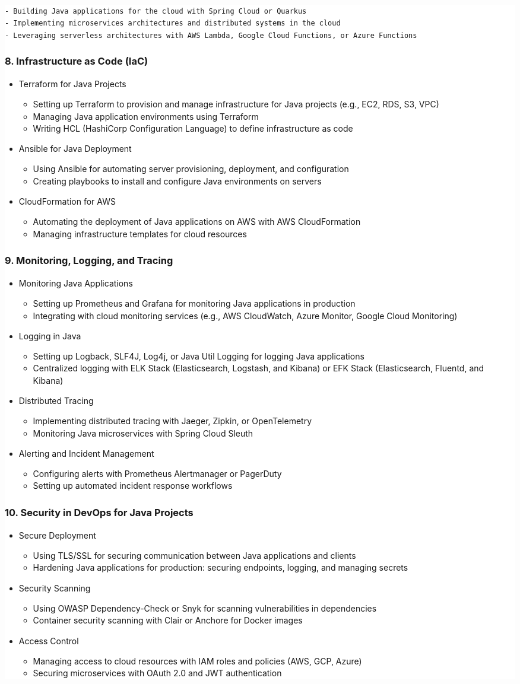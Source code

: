    - Building Java applications for the cloud with Spring Cloud or Quarkus
    - Implementing microservices architectures and distributed systems in the cloud
    - Leveraging serverless architectures with AWS Lambda, Google Cloud Functions, or Azure Functions

### 8. Infrastructure as Code (IaC)

- Terraform for Java Projects
    
    - Setting up Terraform to provision and manage infrastructure for Java projects (e.g., EC2, RDS, S3, VPC)
    - Managing Java application environments using Terraform
    - Writing HCL (HashiCorp Configuration Language) to define infrastructure as code
- Ansible for Java Deployment
    
    - Using Ansible for automating server provisioning, deployment, and configuration
    - Creating playbooks to install and configure Java environments on servers
- CloudFormation for AWS
    
    - Automating the deployment of Java applications on AWS with AWS CloudFormation
    - Managing infrastructure templates for cloud resources

### 9. Monitoring, Logging, and Tracing

- Monitoring Java Applications
    
    - Setting up Prometheus and Grafana for monitoring Java applications in production
    - Integrating with cloud monitoring services (e.g., AWS CloudWatch, Azure Monitor, Google Cloud Monitoring)
- Logging in Java
    
    - Setting up Logback, SLF4J, Log4j, or Java Util Logging for logging Java applications
    - Centralized logging with ELK Stack (Elasticsearch, Logstash, and Kibana) or EFK Stack (Elasticsearch, Fluentd, and Kibana)
- Distributed Tracing
    
    - Implementing distributed tracing with Jaeger, Zipkin, or OpenTelemetry
    - Monitoring Java microservices with Spring Cloud Sleuth
- Alerting and Incident Management
    
    - Configuring alerts with Prometheus Alertmanager or PagerDuty
    - Setting up automated incident response workflows

### 10. Security in DevOps for Java Projects

- Secure Deployment
    
    - Using TLS/SSL for securing communication between Java applications and clients
    - Hardening Java applications for production: securing endpoints, logging, and managing secrets
- Security Scanning
    
    - Using OWASP Dependency-Check or Snyk for scanning vulnerabilities in dependencies
    - Container security scanning with Clair or Anchore for Docker images
- Access Control
    
    - Managing access to cloud resources with IAM roles and policies (AWS, GCP, Azure)
    - Securing microservices with OAuth 2.0 and JWT authentication
